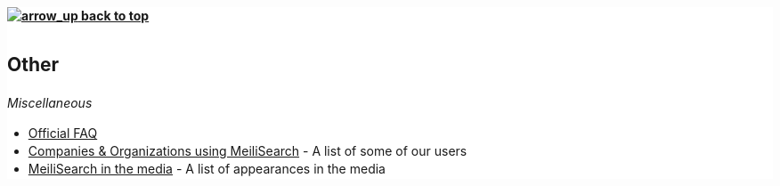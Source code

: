  **[![arrow_up](https://github.githubassets.com/images/icons/emoji/unicode/2b06.png) back to top](#table-of-contents)**

[](#other)Other
---------------

_Miscellaneous_

*   [Official FAQ](https://docs.meilisearch.com/faq.html)
*   [Companies & Organizations using MeiliSearch](https://github.com/meilisearch/devrel/blob/main/assets/companies.md) - A list of some of our users
*   [MeiliSearch in the media](https://github.com/meilisearch/devrel/blob/main/assets/media-appearance.md) - A list of appearances in the media
 